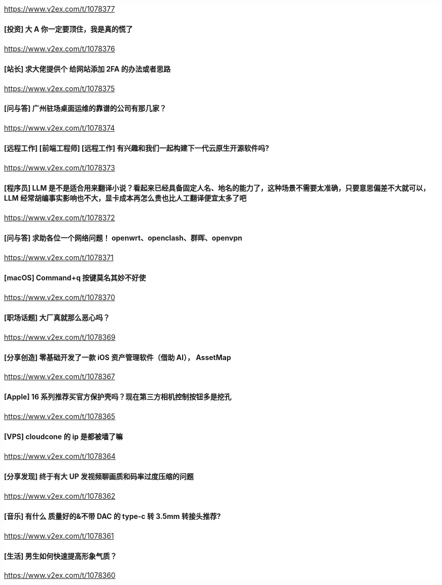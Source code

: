 <span style="color: blue!80!green"><https://www.v2ex.com/t/1078377></span>

#### \[投资\] 大 A 你一定要顶住，我是真的慌了

<span style="color: blue!80!green"><https://www.v2ex.com/t/1078376></span>

#### \[站长\] 求大佬提供个 给网站添加 2FA 的办法或者思路

<span style="color: blue!80!green"><https://www.v2ex.com/t/1078375></span>

#### \[问与答\] 广州驻场桌面运维的靠谱的公司有那几家？

<span style="color: blue!80!green"><https://www.v2ex.com/t/1078374></span>

#### \[远程工作\] \[前端工程师\] \[远程工作\] 有兴趣和我们一起构建下一代云原生开源软件吗?

<span style="color: blue!80!green"><https://www.v2ex.com/t/1078373></span>

#### \[程序员\] LLM 是不是适合用来翻译小说？看起来已经具备固定人名、地名的能力了，这种场景不需要太准确，只要意思偏差不大就可以， LLM 经常胡编事实影响也不大，显卡成本再怎么贵也比人工翻译便宜太多了吧

<span style="color: blue!80!green"><https://www.v2ex.com/t/1078372></span>

#### \[问与答\] 求助各位一个网络问题！ openwrt、openclash、群晖、openvpn

<span style="color: blue!80!green"><https://www.v2ex.com/t/1078371></span>

#### \[macOS\] Command+q 按键莫名其妙不好使

<span style="color: blue!80!green"><https://www.v2ex.com/t/1078370></span>

#### \[职场话题\] 大厂真就那么恶心吗？

<span style="color: blue!80!green"><https://www.v2ex.com/t/1078369></span>

#### \[分享创造\] 零基础开发了一款 iOS 资产管理软件（借助 AI）， AssetMap

<span style="color: blue!80!green"><https://www.v2ex.com/t/1078367></span>

#### \[Apple\] 16 系列推荐买官方保护壳吗？现在第三方相机控制按钮多是挖孔

<span style="color: blue!80!green"><https://www.v2ex.com/t/1078365></span>

#### \[VPS\] cloudcone 的 ip 是都被墙了嘛

<span style="color: blue!80!green"><https://www.v2ex.com/t/1078364></span>

#### \[分享发现\] 终于有大 UP 发视频聊画质和码率过度压缩的问题

<span style="color: blue!80!green"><https://www.v2ex.com/t/1078362></span>

#### \[音乐\] 有什么 质量好的&不带 DAC 的 type-c 转 3.5mm 转接头推荐?

<span style="color: blue!80!green"><https://www.v2ex.com/t/1078361></span>

#### \[生活\] 男生如何快速提高形象气质？

<span style="color: blue!80!green"><https://www.v2ex.com/t/1078360></span>
